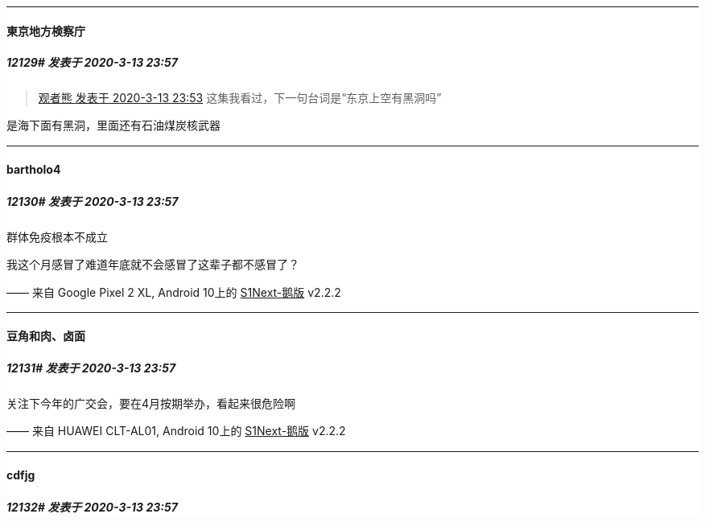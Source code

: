 


-----

####  東京地方検察庁  
##### 12129#       发表于 2020-3-13 23:57



<blockquote><a href="httphttps://bbs.saraba1st.com/2b/forum.php?mod=redirect&amp;goto=findpost&amp;pid=46726520&amp;ptid=1918099" target="_blank">观者熊 发表于 2020-3-13 23:53</a>
这集我看过，下一句台词是“东京上空有黑洞吗”</blockquote>
是海下面有黑洞，里面还有石油煤炭核武器







-----

####  bartholo4  
##### 12130#       发表于 2020-3-13 23:57




群体免疫根本不成立

我这个月感冒了难道年底就不会感冒了这辈子都不感冒了？

—— 来自 Google Pixel 2 XL, Android 10上的 [S1Next-鹅版](https://github.com/ykrank/S1-Next/releases) v2.2.2







-----

####  豆角和肉、卤面  
##### 12131#       发表于 2020-3-13 23:57




关注下今年的广交会，要在4月按期举办，看起来很危险啊

—— 来自 HUAWEI CLT-AL01, Android 10上的 [S1Next-鹅版](https://github.com/ykrank/S1-Next/releases) v2.2.2







-----

####  cdfjg  
##### 12132#       发表于 2020-3-13 23:57



